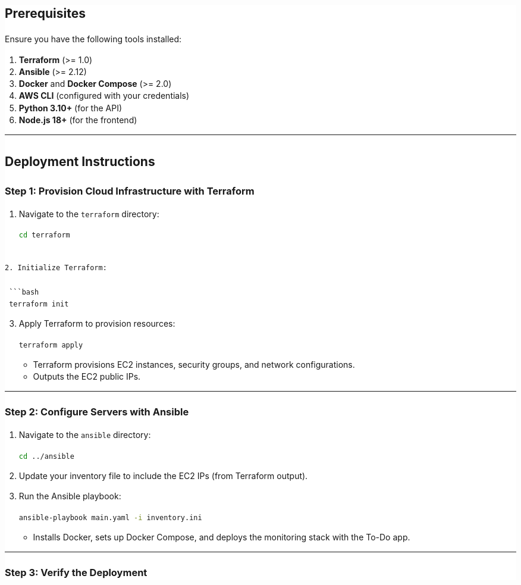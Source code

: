 
## **Prerequisites**

Ensure you have the following tools installed:
1. **Terraform** (>= 1.0)
2. **Ansible** (>= 2.12)
3. **Docker** and **Docker Compose** (>= 2.0)
4. **AWS CLI** (configured with your credentials)
5. **Python 3.10+** (for the API)
6. **Node.js 18+** (for the frontend)

---

## **Deployment Instructions**

### **Step 1: Provision Cloud Infrastructure with Terraform**
1. Navigate to the `terraform` directory:
   ```bash
   cd terraform
  ```

2. Initialize Terraform:

   ```bash
   terraform init
   ```

3. Apply Terraform to provision resources:
   ```bash
   terraform apply
   ```
   - Terraform provisions EC2 instances, security groups, and network configurations.
   - Outputs the EC2 public IPs.

---

### **Step 2: Configure Servers with Ansible**

1. Navigate to the `ansible` directory:

   ```bash
   cd ../ansible
   ```

2. Update your inventory file to include the EC2 IPs (from Terraform output).

3. Run the Ansible playbook:
   ```bash
   ansible-playbook main.yaml -i inventory.ini
   ```
   - Installs Docker, sets up Docker Compose, and deploys the monitoring stack with the To-Do app.

---

### **Step 3: Verify the Deployment**

